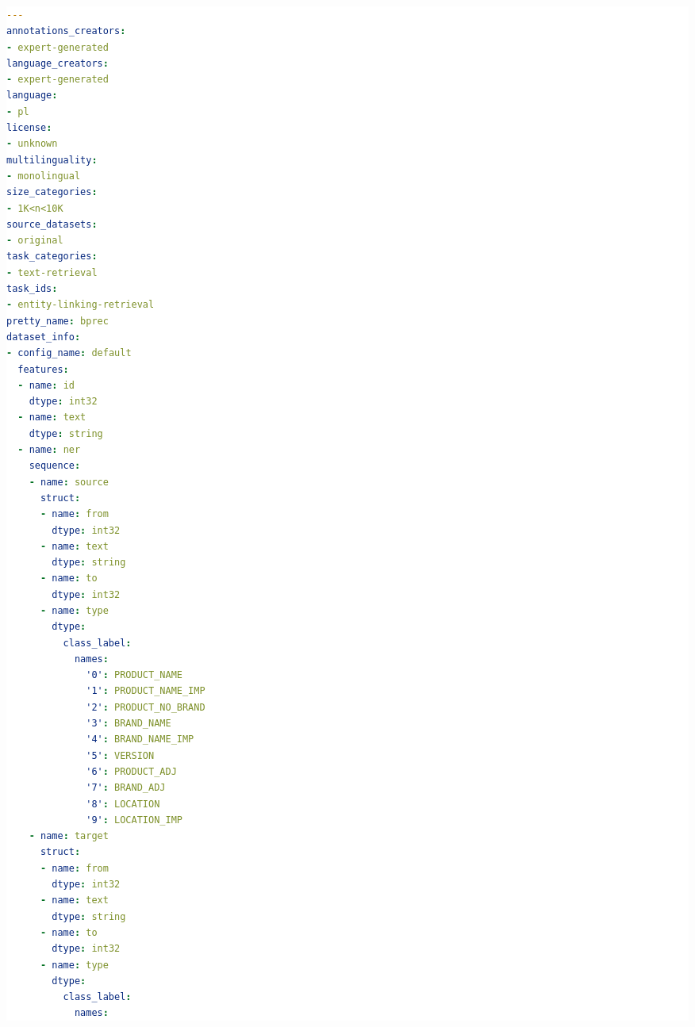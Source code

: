 ```yaml
---
annotations_creators:
- expert-generated
language_creators:
- expert-generated
language:
- pl
license:
- unknown
multilinguality:
- monolingual
size_categories:
- 1K<n<10K
source_datasets:
- original
task_categories:
- text-retrieval
task_ids:
- entity-linking-retrieval
pretty_name: bprec
dataset_info:
- config_name: default
  features:
  - name: id
    dtype: int32
  - name: text
    dtype: string
  - name: ner
    sequence:
    - name: source
      struct:
      - name: from
        dtype: int32
      - name: text
        dtype: string
      - name: to
        dtype: int32
      - name: type
        dtype:
          class_label:
            names:
              '0': PRODUCT_NAME
              '1': PRODUCT_NAME_IMP
              '2': PRODUCT_NO_BRAND
              '3': BRAND_NAME
              '4': BRAND_NAME_IMP
              '5': VERSION
              '6': PRODUCT_ADJ
              '7': BRAND_ADJ
              '8': LOCATION
              '9': LOCATION_IMP
    - name: target
      struct:
      - name: from
        dtype: int32
      - name: text
        dtype: string
      - name: to
        dtype: int32
      - name: type
        dtype:
          class_label:
            names:
```